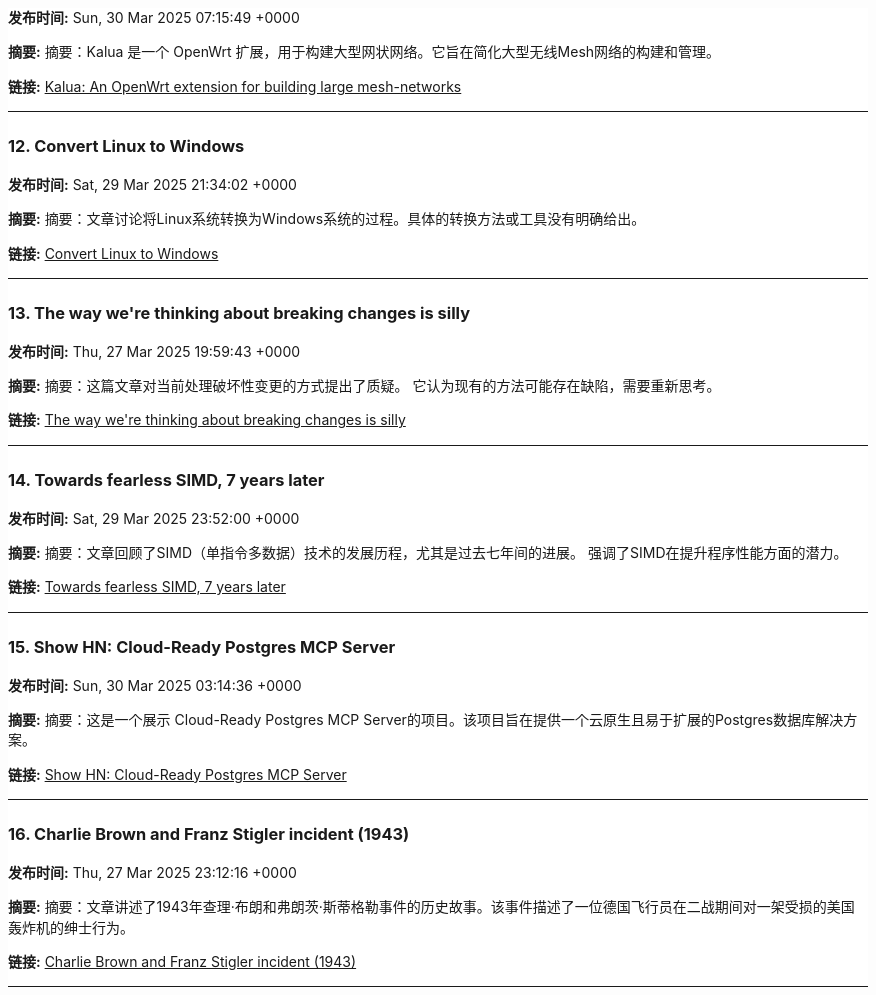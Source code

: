 **发布时间:** Sun, 30 Mar 2025 07:15:49 +0000

**摘要:** 摘要：Kalua 是一个 OpenWrt 扩展，用于构建大型网状网络。它旨在简化大型无线Mesh网络的构建和管理。

**链接:** [Kalua: An OpenWrt extension for building large mesh-networks](https://github.com/bittorf/kalua)

---

### 12. Convert Linux to Windows

**发布时间:** Sat, 29 Mar 2025 21:34:02 +0000

**摘要:** 摘要：文章讨论将Linux系统转换为Windows系统的过程。具体的转换方法或工具没有明确给出。

**链接:** [Convert Linux to Windows](https://philipbohun.com/blog/0007.html)

---

### 13. The way we're thinking about breaking changes is silly

**发布时间:** Thu, 27 Mar 2025 19:59:43 +0000

**摘要:** 摘要：这篇文章对当前处理破坏性变更的方式提出了质疑。 它认为现有的方法可能存在缺陷，需要重新思考。

**链接:** [The way we're thinking about breaking changes is silly](https://welltypedwitch.bearblog.dev/the-way-were-thinking-about-breaking-changes-is-really-silly/)

---

### 14. Towards fearless SIMD, 7 years later

**发布时间:** Sat, 29 Mar 2025 23:52:00 +0000

**摘要:** 摘要：文章回顾了SIMD（单指令多数据）技术的发展历程，尤其是过去七年间的进展。 强调了SIMD在提升程序性能方面的潜力。

**链接:** [Towards fearless SIMD, 7 years later](https://linebender.org/blog/towards-fearless-simd/)

---

### 15. Show HN: Cloud-Ready Postgres MCP Server

**发布时间:** Sun, 30 Mar 2025 03:14:36 +0000

**摘要:** 摘要：这是一个展示 Cloud-Ready Postgres MCP Server的项目。该项目旨在提供一个云原生且易于扩展的Postgres数据库解决方案。

**链接:** [Show HN: Cloud-Ready Postgres MCP Server](https://github.com/stuzero/pg-mcp)

---

### 16. Charlie Brown and Franz Stigler incident (1943)

**发布时间:** Thu, 27 Mar 2025 23:12:16 +0000

**摘要:** 摘要：文章讲述了1943年查理·布朗和弗朗茨·斯蒂格勒事件的历史故事。该事件描述了一位德国飞行员在二战期间对一架受损的美国轰炸机的绅士行为。

**链接:** [Charlie Brown and Franz Stigler incident (1943)](https://en.wikipedia.org/wiki/Charlie_Brown_and_Franz_Stigler_incident)

---